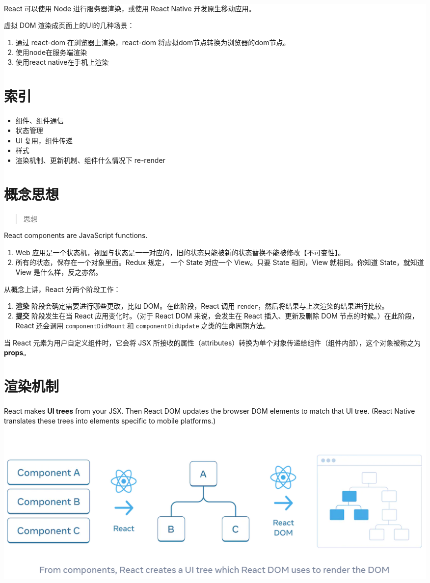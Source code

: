 React 可以使用 Node 进行服务器渲染，或使用 React Native 开发原生移动应用。

虚拟 DOM 渲染成页面上的UI的几种场景：

1. 通过 react-dom 在浏览器上渲染，react-dom 将虚拟dom节点转换为浏览器的dom节点。
2. 使用node在服务端渲染
3. 使用react native在手机上渲染

# 索引

- 组件、组件通信
- 状态管理
- UI 复用，组件传递
- 样式
- 渲染机制、更新机制、组件什么情况下 re-render


# 概念思想

> 思想

React components are JavaScript functions. 

1. Web 应用是一个状态机，视图与状态是一一对应的，旧的状态只能被新的状态替换不能被修改【不可变性】。
2. 所有的状态，保存在一个对象里面。Redux 规定， 一个 State 对应一个 View。只要 State 相同，View 就相同。你知道 State，就知道 View 是什么样，反之亦然。


从概念上讲，React 分两个阶段工作：
1. **渲染** 阶段会确定需要进行哪些更改，比如 DOM。在此阶段，React 调用 `render`，然后将结果与上次渲染的结果进行比较。
2. **提交** 阶段发生在当 React 应用变化时。（对于 React DOM 来说，会发生在 React 插入、更新及删除 DOM 节点的时候。）在此阶段，React 还会调用 `componentDidMount` 和 `componentDidUpdate` 之类的生命周期方法。

当 React 元素为用户自定义组件时，它会将 JSX 所接收的属性（attributes）转换为单个对象传递给组件（组件内部），这个对象被称之为**props**。

# 渲染机制

React makes **UI trees** from your JSX. Then React DOM updates the browser DOM elements to match that UI tree. (React Native translates these trees into elements specific to mobile platforms.)

![image-20230405141230226](./assets/React基础/image-20230405141230226.png) 
